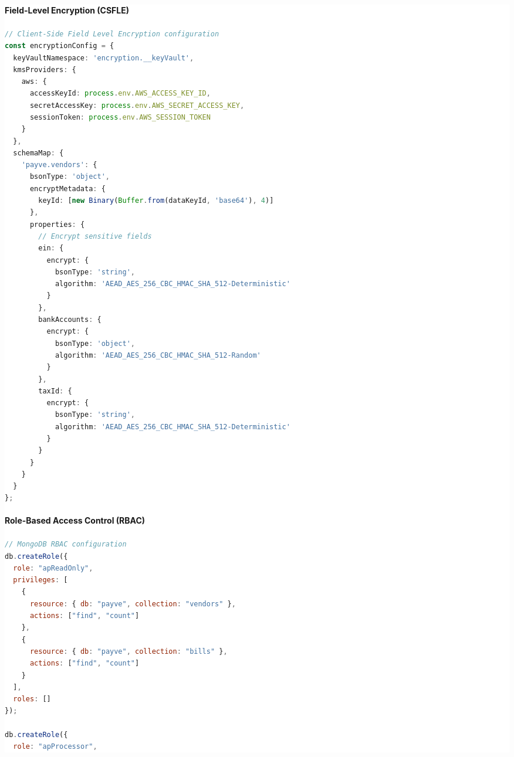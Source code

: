 #### Field-Level Encryption (CSFLE)
```typescript
// Client-Side Field Level Encryption configuration
const encryptionConfig = {
  keyVaultNamespace: 'encryption.__keyVault',
  kmsProviders: {
    aws: {
      accessKeyId: process.env.AWS_ACCESS_KEY_ID,
      secretAccessKey: process.env.AWS_SECRET_ACCESS_KEY,
      sessionToken: process.env.AWS_SESSION_TOKEN
    }
  },
  schemaMap: {
    'payve.vendors': {
      bsonType: 'object',
      encryptMetadata: {
        keyId: [new Binary(Buffer.from(dataKeyId, 'base64'), 4)]
      },
      properties: {
        // Encrypt sensitive fields
        ein: {
          encrypt: {
            bsonType: 'string',
            algorithm: 'AEAD_AES_256_CBC_HMAC_SHA_512-Deterministic'
          }
        },
        bankAccounts: {
          encrypt: {
            bsonType: 'object',
            algorithm: 'AEAD_AES_256_CBC_HMAC_SHA_512-Random'
          }
        },
        taxId: {
          encrypt: {
            bsonType: 'string',
            algorithm: 'AEAD_AES_256_CBC_HMAC_SHA_512-Deterministic'
          }
        }
      }
    }
  }
};
```

#### Role-Based Access Control (RBAC)
```javascript
// MongoDB RBAC configuration
db.createRole({
  role: "apReadOnly",
  privileges: [
    {
      resource: { db: "payve", collection: "vendors" },
      actions: ["find", "count"]
    },
    {
      resource: { db: "payve", collection: "bills" },
      actions: ["find", "count"]
    }
  ],
  roles: []
});

db.createRole({
  role: "apProcessor",
```